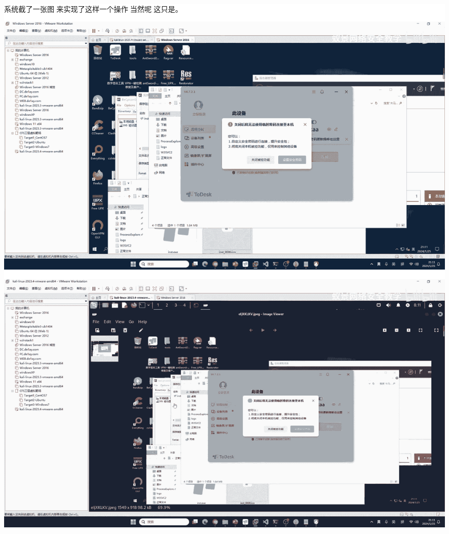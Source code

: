 系统截了一张图 来实现了这样一个操作 当然呢 这只是。

![](img/f31ba69fb5998e4945c55d9cd2fc0bca_30.png)

![](img/f31ba69fb5998e4945c55d9cd2fc0bca_31.png)

